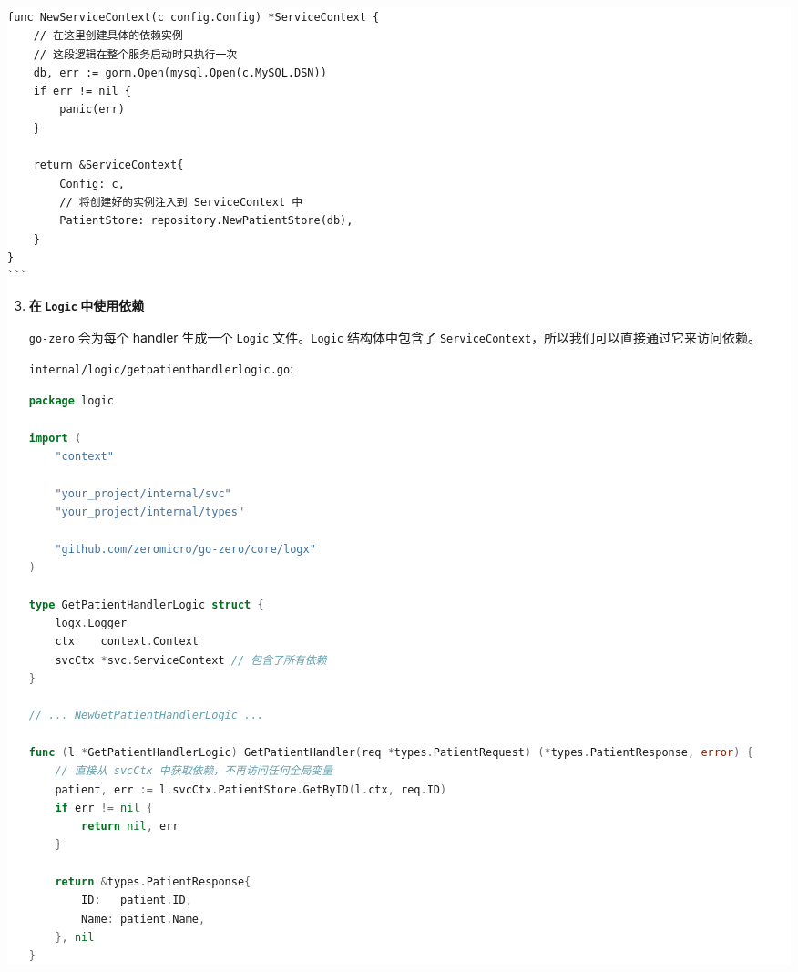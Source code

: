     func NewServiceContext(c config.Config) *ServiceContext {
        // 在这里创建具体的依赖实例
        // 这段逻辑在整个服务启动时只执行一次
        db, err := gorm.Open(mysql.Open(c.MySQL.DSN))
        if err != nil {
            panic(err)
        }

    	return &ServiceContext{
    		Config: c,
    		// 将创建好的实例注入到 ServiceContext 中
    		PatientStore: repository.NewPatientStore(db),
    	}
    }
    ```

3.  **在 `Logic` 中使用依赖**

    `go-zero` 会为每个 handler 生成一个 `Logic` 文件。`Logic` 结构体中包含了 `ServiceContext`，所以我们可以直接通过它来访问依赖。

    `internal/logic/getpatienthandlerlogic.go`:
    ```go
    package logic

    import (
    	"context"

    	"your_project/internal/svc"
    	"your_project/internal/types"

    	"github.com/zeromicro/go-zero/core/logx"
    )

    type GetPatientHandlerLogic struct {
    	logx.Logger
    	ctx    context.Context
    	svcCtx *svc.ServiceContext // 包含了所有依赖
    }

    // ... NewGetPatientHandlerLogic ...

    func (l *GetPatientHandlerLogic) GetPatientHandler(req *types.PatientRequest) (*types.PatientResponse, error) {
    	// 直接从 svcCtx 中获取依赖，不再访问任何全局变量
    	patient, err := l.svcCtx.PatientStore.GetByID(l.ctx, req.ID)
    	if err != nil {
    		return nil, err
    	}

    	return &types.PatientResponse{
    		ID:   patient.ID,
    		Name: patient.Name,
    	}, nil
    }
    ```
